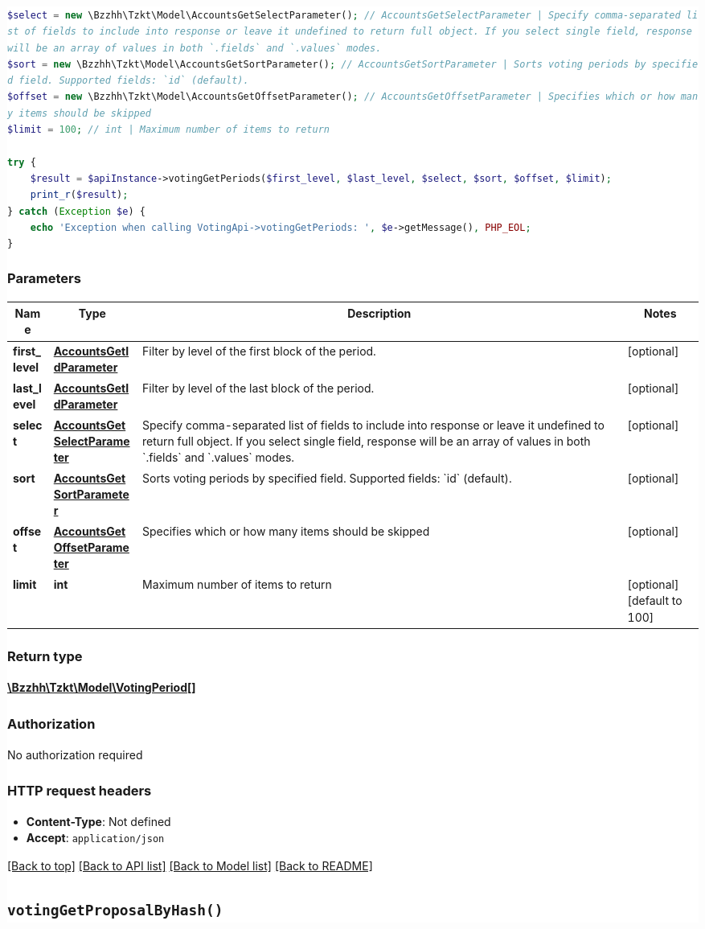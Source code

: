 ```php
$select = new \Bzzhh\Tzkt\Model\AccountsGetSelectParameter(); // AccountsGetSelectParameter | Specify comma-separated list of fields to include into response or leave it undefined to return full object. If you select single field, response will be an array of values in both `.fields` and `.values` modes.
$sort = new \Bzzhh\Tzkt\Model\AccountsGetSortParameter(); // AccountsGetSortParameter | Sorts voting periods by specified field. Supported fields: `id` (default).
$offset = new \Bzzhh\Tzkt\Model\AccountsGetOffsetParameter(); // AccountsGetOffsetParameter | Specifies which or how many items should be skipped
$limit = 100; // int | Maximum number of items to return

try {
    $result = $apiInstance->votingGetPeriods($first_level, $last_level, $select, $sort, $offset, $limit);
    print_r($result);
} catch (Exception $e) {
    echo 'Exception when calling VotingApi->votingGetPeriods: ', $e->getMessage(), PHP_EOL;
}
```

### Parameters

| Name | Type | Description  | Notes |
| ------------- | ------------- | ------------- | ------------- |
| **first_level** | [**AccountsGetIdParameter**](../Model/.md)| Filter by level of the first block of the period. | [optional] |
| **last_level** | [**AccountsGetIdParameter**](../Model/.md)| Filter by level of the last block of the period. | [optional] |
| **select** | [**AccountsGetSelectParameter**](../Model/.md)| Specify comma-separated list of fields to include into response or leave it undefined to return full object. If you select single field, response will be an array of values in both &#x60;.fields&#x60; and &#x60;.values&#x60; modes. | [optional] |
| **sort** | [**AccountsGetSortParameter**](../Model/.md)| Sorts voting periods by specified field. Supported fields: &#x60;id&#x60; (default). | [optional] |
| **offset** | [**AccountsGetOffsetParameter**](../Model/.md)| Specifies which or how many items should be skipped | [optional] |
| **limit** | **int**| Maximum number of items to return | [optional] [default to 100] |

### Return type

[**\Bzzhh\Tzkt\Model\VotingPeriod[]**](../Model/VotingPeriod.md)

### Authorization

No authorization required

### HTTP request headers

- **Content-Type**: Not defined
- **Accept**: `application/json`

[[Back to top]](#) [[Back to API list]](../../README.md#endpoints)
[[Back to Model list]](../../README.md#models)
[[Back to README]](../../README.md)

## `votingGetProposalByHash()`
